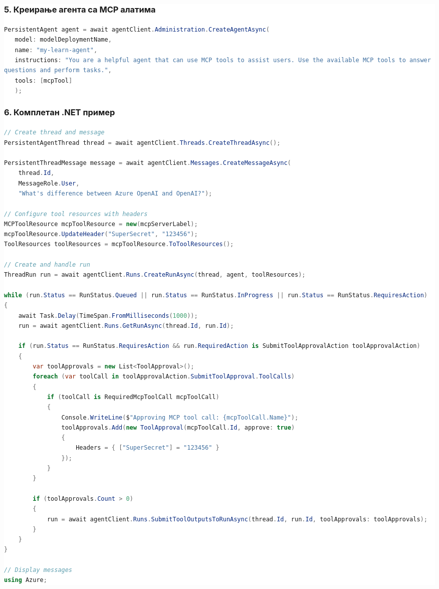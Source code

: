 ### 5. Креирање агента са MCP алатима

```csharp
PersistentAgent agent = await agentClient.Administration.CreateAgentAsync(
   model: modelDeploymentName,
   name: "my-learn-agent",
   instructions: "You are a helpful agent that can use MCP tools to assist users. Use the available MCP tools to answer questions and perform tasks.",
   tools: [mcpTool]
   );
```

### 6. Комплетан .NET пример

```csharp
// Create thread and message
PersistentAgentThread thread = await agentClient.Threads.CreateThreadAsync();

PersistentThreadMessage message = await agentClient.Messages.CreateMessageAsync(
    thread.Id,
    MessageRole.User,
    "What's difference between Azure OpenAI and OpenAI?");

// Configure tool resources with headers
MCPToolResource mcpToolResource = new(mcpServerLabel);
mcpToolResource.UpdateHeader("SuperSecret", "123456");
ToolResources toolResources = mcpToolResource.ToToolResources();

// Create and handle run
ThreadRun run = await agentClient.Runs.CreateRunAsync(thread, agent, toolResources);

while (run.Status == RunStatus.Queued || run.Status == RunStatus.InProgress || run.Status == RunStatus.RequiresAction)
{
    await Task.Delay(TimeSpan.FromMilliseconds(1000));
    run = await agentClient.Runs.GetRunAsync(thread.Id, run.Id);

    if (run.Status == RunStatus.RequiresAction && run.RequiredAction is SubmitToolApprovalAction toolApprovalAction)
    {
        var toolApprovals = new List<ToolApproval>();
        foreach (var toolCall in toolApprovalAction.SubmitToolApproval.ToolCalls)
        {
            if (toolCall is RequiredMcpToolCall mcpToolCall)
            {
                Console.WriteLine($"Approving MCP tool call: {mcpToolCall.Name}");
                toolApprovals.Add(new ToolApproval(mcpToolCall.Id, approve: true)
                {
                    Headers = { ["SuperSecret"] = "123456" }
                });
            }
        }

        if (toolApprovals.Count > 0)
        {
            run = await agentClient.Runs.SubmitToolOutputsToRunAsync(thread.Id, run.Id, toolApprovals: toolApprovals);
        }
    }
}

// Display messages
using Azure;

```